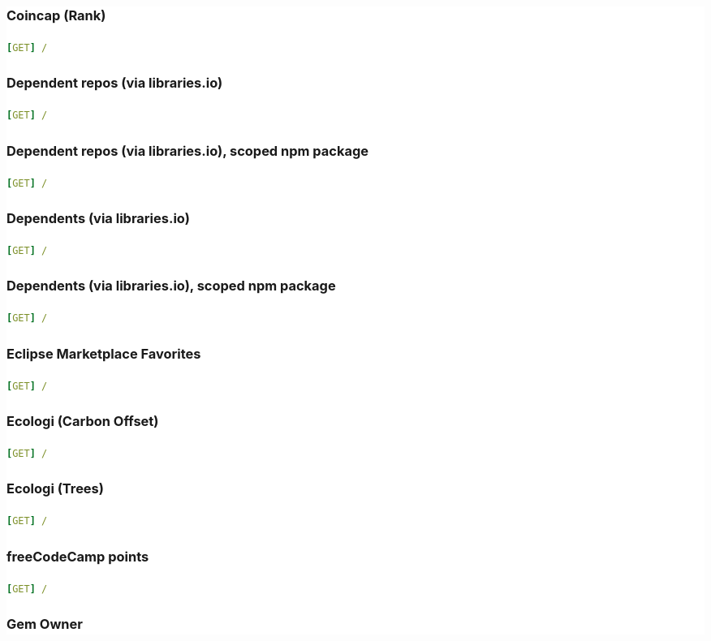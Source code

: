 ### Coincap (Rank)

```yml
[GET] /
```

### Dependent repos (via libraries.io)

```yml
[GET] /
```

### Dependent repos (via libraries.io), scoped npm package

```yml
[GET] /
```

### Dependents (via libraries.io)

```yml
[GET] /
```

### Dependents (via libraries.io), scoped npm package

```yml
[GET] /
```

### Eclipse Marketplace Favorites

```yml
[GET] /
```

### Ecologi (Carbon Offset)

```yml
[GET] /
```

### Ecologi (Trees)

```yml
[GET] /
```

### freeCodeCamp points

```yml
[GET] /
```

### Gem Owner

